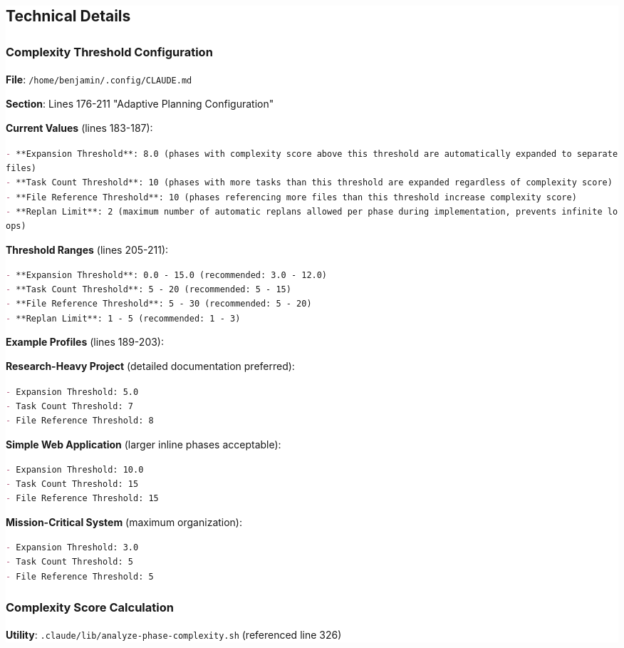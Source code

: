 ## Technical Details



### Complexity Threshold Configuration

**File**: `/home/benjamin/.config/CLAUDE.md`

**Section**: Lines 176-211 "Adaptive Planning Configuration"

**Current Values** (lines 183-187):
```markdown
- **Expansion Threshold**: 8.0 (phases with complexity score above this threshold are automatically expanded to separate files)
- **Task Count Threshold**: 10 (phases with more tasks than this threshold are expanded regardless of complexity score)
- **File Reference Threshold**: 10 (phases referencing more files than this threshold increase complexity score)
- **Replan Limit**: 2 (maximum number of automatic replans allowed per phase during implementation, prevents infinite loops)
```

**Threshold Ranges** (lines 205-211):
```markdown
- **Expansion Threshold**: 0.0 - 15.0 (recommended: 3.0 - 12.0)
- **Task Count Threshold**: 5 - 20 (recommended: 5 - 15)
- **File Reference Threshold**: 5 - 30 (recommended: 5 - 20)
- **Replan Limit**: 1 - 5 (recommended: 1 - 3)
```

**Example Profiles** (lines 189-203):

**Research-Heavy Project** (detailed documentation preferred):
```markdown
- Expansion Threshold: 5.0
- Task Count Threshold: 7
- File Reference Threshold: 8
```

**Simple Web Application** (larger inline phases acceptable):
```markdown
- Expansion Threshold: 10.0
- Task Count Threshold: 15
- File Reference Threshold: 15
```

**Mission-Critical System** (maximum organization):
```markdown
- Expansion Threshold: 3.0
- Task Count Threshold: 5
- File Reference Threshold: 5
```

### Complexity Score Calculation

**Utility**: `.claude/lib/analyze-phase-complexity.sh` (referenced line 326)
